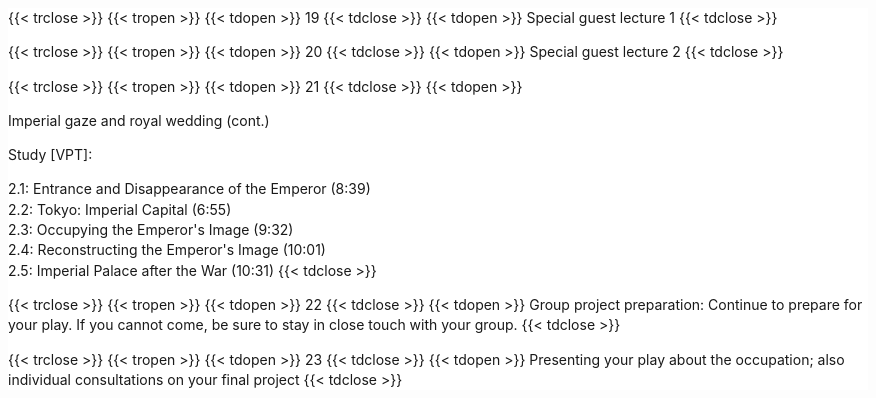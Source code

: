 {{< trclose >}}
{{< tropen >}}
{{< tdopen >}}
19
{{< tdclose >}}
{{< tdopen >}}
Special guest lecture 1
{{< tdclose >}}

{{< trclose >}}
{{< tropen >}}
{{< tdopen >}}
20
{{< tdclose >}}
{{< tdopen >}}
Special guest lecture 2
{{< tdclose >}}

{{< trclose >}}
{{< tropen >}}
{{< tdopen >}}
21
{{< tdclose >}}
{{< tdopen >}}


Imperial gaze and royal wedding (cont.)

Study \[VPT\]:

2.1: Entrance and Disappearance of the Emperor (8:39)  
2.2: Tokyo: Imperial Capital (6:55)  
2.3: Occupying the Emperor's Image (9:32)  
2.4: Reconstructing the Emperor's Image (10:01)  
2.5: Imperial Palace after the War (10:31)
{{< tdclose >}}

{{< trclose >}}
{{< tropen >}}
{{< tdopen >}}
22
{{< tdclose >}}
{{< tdopen >}}
Group project preparation: Continue to prepare for your play. If you cannot come, be sure to stay in close touch with your group.
{{< tdclose >}}

{{< trclose >}}
{{< tropen >}}
{{< tdopen >}}
23
{{< tdclose >}}
{{< tdopen >}}
Presenting your play about the occupation; also individual consultations on your final project
{{< tdclose >}}
